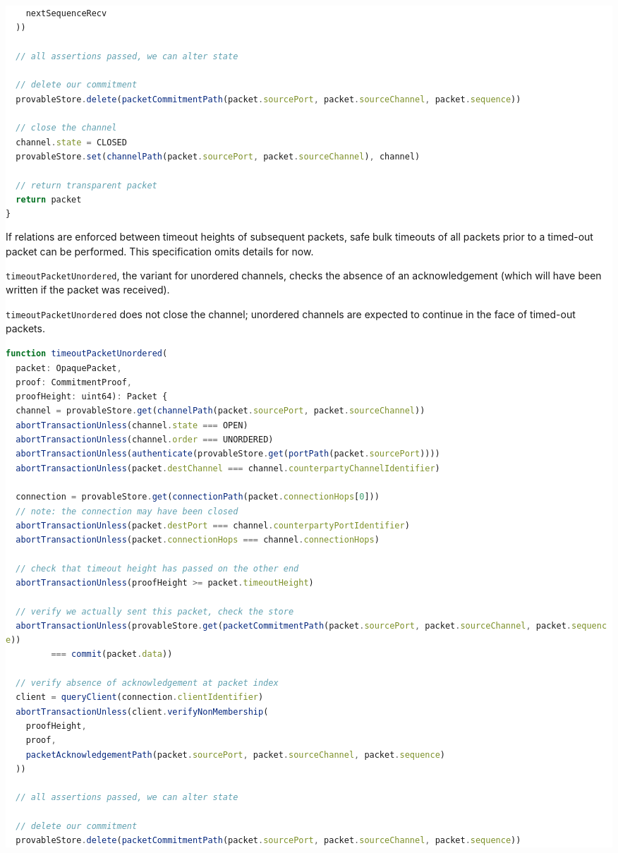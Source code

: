 ```typescript
    nextSequenceRecv
  ))

  // all assertions passed, we can alter state

  // delete our commitment
  provableStore.delete(packetCommitmentPath(packet.sourcePort, packet.sourceChannel, packet.sequence))

  // close the channel
  channel.state = CLOSED
  provableStore.set(channelPath(packet.sourcePort, packet.sourceChannel), channel)

  // return transparent packet
  return packet
}
```

If relations are enforced between timeout heights of subsequent packets, safe bulk timeouts of all packets prior to a timed-out packet can be performed.
This specification omits details for now.

`timeoutPacketUnordered`, the variant for unordered channels, checks the absence of an acknowledgement (which will have been written if the packet was received).

`timeoutPacketUnordered` does not close the channel; unordered channels are expected to continue in the face of timed-out packets.

```typescript
function timeoutPacketUnordered(
  packet: OpaquePacket,
  proof: CommitmentProof,
  proofHeight: uint64): Packet {
  channel = provableStore.get(channelPath(packet.sourcePort, packet.sourceChannel))
  abortTransactionUnless(channel.state === OPEN)
  abortTransactionUnless(channel.order === UNORDERED)
  abortTransactionUnless(authenticate(provableStore.get(portPath(packet.sourcePort))))
  abortTransactionUnless(packet.destChannel === channel.counterpartyChannelIdentifier)

  connection = provableStore.get(connectionPath(packet.connectionHops[0]))
  // note: the connection may have been closed
  abortTransactionUnless(packet.destPort === channel.counterpartyPortIdentifier)
  abortTransactionUnless(packet.connectionHops === channel.connectionHops)

  // check that timeout height has passed on the other end
  abortTransactionUnless(proofHeight >= packet.timeoutHeight)

  // verify we actually sent this packet, check the store
  abortTransactionUnless(provableStore.get(packetCommitmentPath(packet.sourcePort, packet.sourceChannel, packet.sequence))
         === commit(packet.data))

  // verify absence of acknowledgement at packet index
  client = queryClient(connection.clientIdentifier)
  abortTransactionUnless(client.verifyNonMembership(
    proofHeight,
    proof,
    packetAcknowledgementPath(packet.sourcePort, packet.sourceChannel, packet.sequence)
  ))
  
  // all assertions passed, we can alter state

  // delete our commitment
  provableStore.delete(packetCommitmentPath(packet.sourcePort, packet.sourceChannel, packet.sequence))
```